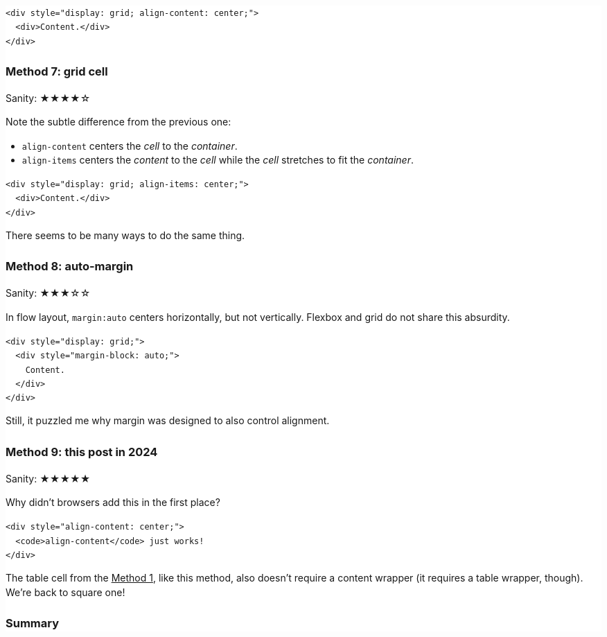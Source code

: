 ```
<div style="display: grid; align-content: center;">
  <div>Content.</div>
</div>
```

### Method 7: grid cell

Sanity: ★★★★☆

Note the subtle difference from the previous one:

*   `align-content` centers the _cell_ to the _container_.
*   `align-items` centers the _content_ to the _cell_ while the _cell_ stretches to fit the _container_.

```
<div style="display: grid; align-items: center;">
  <div>Content.</div>
</div>
```

There seems to be many ways to do the same thing.

### Method 8: auto-margin

Sanity: ★★★☆☆

In flow layout, `margin:auto` centers horizontally, but not vertically. Flexbox and grid do not share this absurdity.

```
<div style="display: grid;">
  <div style="margin-block: auto;">
    Content.
  </div>
</div>
```

Still, it puzzled me why margin was designed to also control alignment.

### Method 9: this post in 2024

Sanity: ★★★★★

Why didn’t browsers add this in the first place?

```
<div style="align-content: center;">
  <code>align-content</code> just works!
</div>
```

The table cell from the [Method 1](https://build-your-own.org/blog/20240813_css_vertical_center/#method-1-table-cell), like this method, also doesn’t require a content wrapper (it requires a table wrapper, though). We’re back to square one!

### Summary
